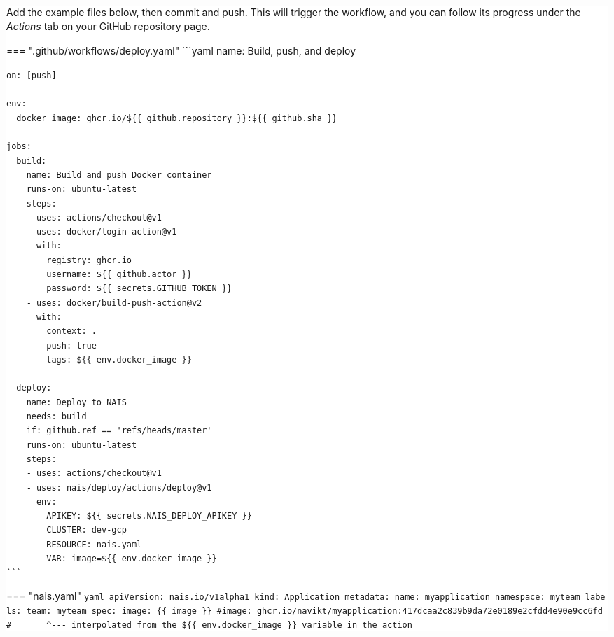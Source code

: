 Add the example files below, then commit and push. This will trigger the workflow, and you can follow its progress under the _Actions_ tab on your GitHub repository page.

=== ".github/workflows/deploy.yaml"
    ```yaml
    name: Build, push, and deploy

    on: [push]

    env:
      docker_image: ghcr.io/${{ github.repository }}:${{ github.sha }}

    jobs:
      build:
        name: Build and push Docker container
        runs-on: ubuntu-latest
        steps:
        - uses: actions/checkout@v1
        - uses: docker/login-action@v1
          with:
            registry: ghcr.io
            username: ${{ github.actor }}
            password: ${{ secrets.GITHUB_TOKEN }}
        - uses: docker/build-push-action@v2
          with:
            context: .
            push: true
            tags: ${{ env.docker_image }}

      deploy:
        name: Deploy to NAIS
        needs: build
        if: github.ref == 'refs/heads/master'
        runs-on: ubuntu-latest
        steps:
        - uses: actions/checkout@v1
        - uses: nais/deploy/actions/deploy@v1
          env:
            APIKEY: ${{ secrets.NAIS_DEPLOY_APIKEY }}
            CLUSTER: dev-gcp
            RESOURCE: nais.yaml
            VAR: image=${{ env.docker_image }}
    ```
=== "nais.yaml"
    ```yaml
    apiVersion: nais.io/v1alpha1
    kind: Application
    metadata:
      name: myapplication
      namespace: myteam
      labels:
        team: myteam
    spec:
      image: {{ image }}
      #image: ghcr.io/navikt/myapplication:417dcaa2c839b9da72e0189e2cfdd4e90e9cc6fd
      #       ^--- interpolated from the ${{ env.docker_image }} variable in the action
    ```

